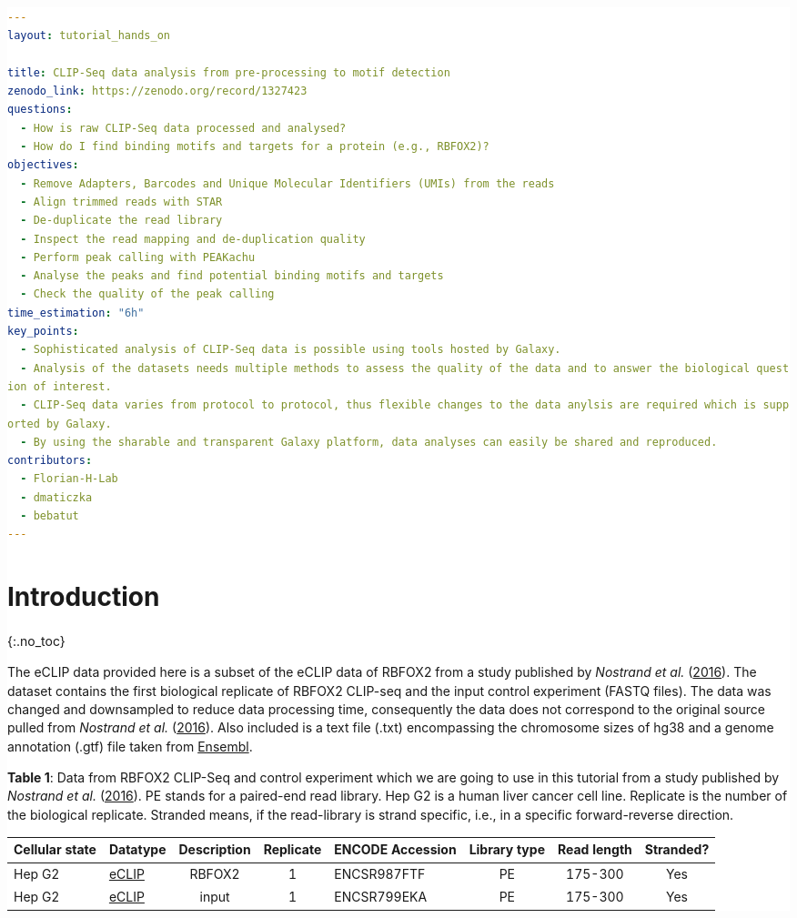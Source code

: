 ```yaml
---
layout: tutorial_hands_on

title: CLIP-Seq data analysis from pre-processing to motif detection
zenodo_link: https://zenodo.org/record/1327423
questions:
  - How is raw CLIP-Seq data processed and analysed?
  - How do I find binding motifs and targets for a protein (e.g., RBFOX2)?
objectives:
  - Remove Adapters, Barcodes and Unique Molecular Identifiers (UMIs) from the reads
  - Align trimmed reads with STAR
  - De-duplicate the read library
  - Inspect the read mapping and de-duplication quality
  - Perform peak calling with PEAKachu
  - Analyse the peaks and find potential binding motifs and targets
  - Check the quality of the peak calling
time_estimation: "6h"
key_points:
  - Sophisticated analysis of CLIP-Seq data is possible using tools hosted by Galaxy.
  - Analysis of the datasets needs multiple methods to assess the quality of the data and to answer the biological question of interest.
  - CLIP-Seq data varies from protocol to protocol, thus flexible changes to the data anylsis are required which is supported by Galaxy.
  - By using the sharable and transparent Galaxy platform, data analyses can easily be shared and reproduced.
contributors:
  - Florian-H-Lab
  - dmaticzka
  - bebatut
---
```


# Introduction
{:.no_toc}

The eCLIP data provided here is a subset of the eCLIP data of RBFOX2 from a study published by *Nostrand et al.* ([2016](https://doi.org/10.1038/nmeth.3810)). The dataset contains the first biological replicate of RBFOX2 CLIP-seq and the input control experiment (FASTQ files). The data was changed and downsampled to reduce data processing time, consequently the data does not correspond to the original source pulled from *Nostrand et al.* ([2016](https://doi.org/10.1038/nmeth.3810)). Also included is a text file (.txt) encompassing the chromosome sizes of hg38 and a genome annotation (.gtf) file taken from [Ensembl](http://ftp.ensemblorg.ebi.ac.uk/pub/release-74/gtf/homo_sapiens/).

**Table 1**: Data from RBFOX2 CLIP-Seq and control experiment which we are going to use in this tutorial from a study published by *Nostrand et al.* ([2016](https://doi.org/10.1038/nmeth.3810)). PE stands for a paired-end read library. Hep G2 is a human liver cancer cell line. Replicate is the number of the biological replicate. Stranded means, if the read-library is strand specific, i.e., in a specific forward-reverse direction.

| Cellular state | Datatype | Description | Replicate | ENCODE Accession | Library type | Read length | Stranded? |
| ---            | ---      | :-:     | :-:       | ---           | :-:          | :-:         | :-:       |
| Hep G2            | [eCLIP](https://doi.org/10.1038/nmeth.3810) | RBFOX2   | 1         | ENCSR987FTF     | PE           | 175-300          | Yes        |
| Hep G2            | [eCLIP](https://doi.org/10.1038/nmeth.3810) | input   | 1         | ENCSR799EKA     | PE           | 175-300          | Yes        |
